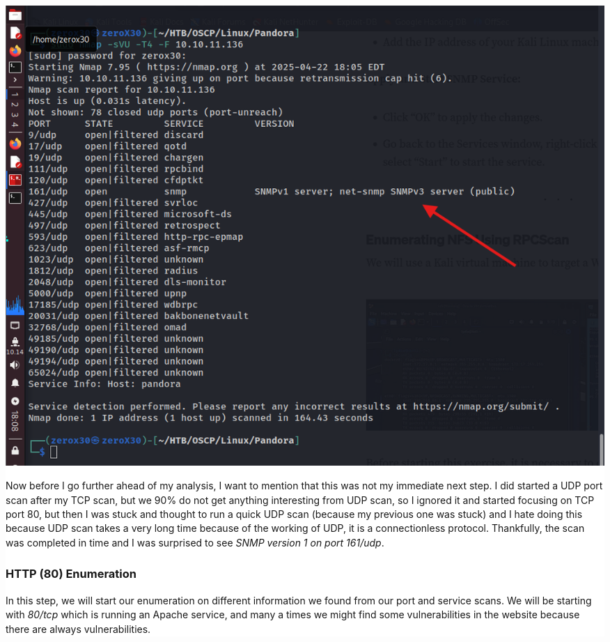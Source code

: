 ![](images-pandora/6.png)

Now before I go further ahead of my analysis, I want to mention that this was not my immediate next step. I did started a UDP port scan after my TCP scan, but we 90% do not get anything interesting from UDP scan, so I ignored it and started focusing on TCP port 80, but then I was stuck and thought to run a quick UDP scan (because my previous one was stuck) and I hate doing this because UDP scan takes a very long time because of the working of UDP, it is a connectionless protocol. Thankfully, the scan was completed in time and I was surprised to see *SNMP version 1 on port 161/udp*.

### HTTP (80) Enumeration

In this step, we will start our enumeration on different information we found from our port and service scans. We will be starting with *80/tcp* which is running an Apache service, and many a times we might find some vulnerabilities in the website because there are always vulnerabilities.
